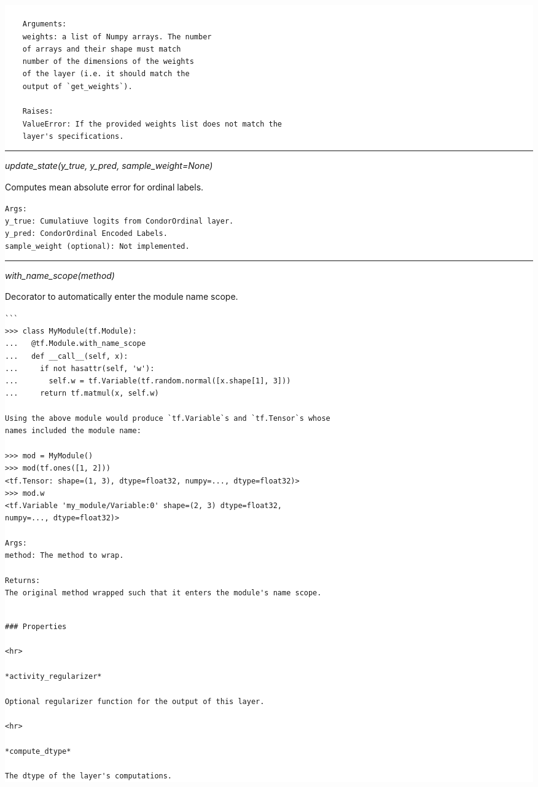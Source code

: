 ```

    Arguments:
    weights: a list of Numpy arrays. The number
    of arrays and their shape must match
    number of the dimensions of the weights
    of the layer (i.e. it should match the
    output of `get_weights`).

    Raises:
    ValueError: If the provided weights list does not match the
    layer's specifications.
```

<hr>

*update_state(y_true, y_pred, sample_weight=None)*

Computes mean absolute error for ordinal labels.

    Args:
    y_true: Cumulatiuve logits from CondorOrdinal layer.
    y_pred: CondorOrdinal Encoded Labels.
    sample_weight (optional): Not implemented.

<hr>

*with_name_scope(method)*

Decorator to automatically enter the module name scope.

    ```
    >>> class MyModule(tf.Module):
    ...   @tf.Module.with_name_scope
    ...   def __call__(self, x):
    ...     if not hasattr(self, 'w'):
    ...       self.w = tf.Variable(tf.random.normal([x.shape[1], 3]))
    ...     return tf.matmul(x, self.w)

    Using the above module would produce `tf.Variable`s and `tf.Tensor`s whose
    names included the module name:

    >>> mod = MyModule()
    >>> mod(tf.ones([1, 2]))
    <tf.Tensor: shape=(1, 3), dtype=float32, numpy=..., dtype=float32)>
    >>> mod.w
    <tf.Variable 'my_module/Variable:0' shape=(2, 3) dtype=float32,
    numpy=..., dtype=float32)>

    Args:
    method: The method to wrap.

    Returns:
    The original method wrapped such that it enters the module's name scope.
```

### Properties

<hr>

*activity_regularizer*

Optional regularizer function for the output of this layer.

<hr>

*compute_dtype*

The dtype of the layer's computations.

```